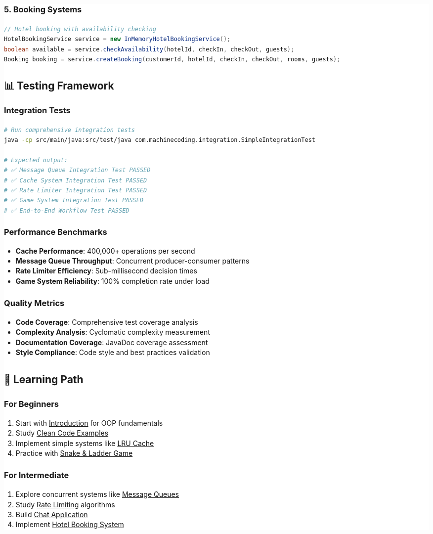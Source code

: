 ### 5. Booking Systems
```java
// Hotel booking with availability checking
HotelBookingService service = new InMemoryHotelBookingService();
boolean available = service.checkAvailability(hotelId, checkIn, checkOut, guests);
Booking booking = service.createBooking(customerId, hotelId, checkIn, checkOut, rooms, guests);
```

## 📊 Testing Framework

### Integration Tests
```bash
# Run comprehensive integration tests
java -cp src/main/java:src/test/java com.machinecoding.integration.SimpleIntegrationTest

# Expected output:
# ✅ Message Queue Integration Test PASSED
# ✅ Cache System Integration Test PASSED  
# ✅ Rate Limiter Integration Test PASSED
# ✅ Game System Integration Test PASSED
# ✅ End-to-End Workflow Test PASSED
```

### Performance Benchmarks
- **Cache Performance**: 400,000+ operations per second
- **Message Queue Throughput**: Concurrent producer-consumer patterns
- **Rate Limiter Efficiency**: Sub-millisecond decision times
- **Game System Reliability**: 100% completion rate under load

### Quality Metrics
- **Code Coverage**: Comprehensive test coverage analysis
- **Complexity Analysis**: Cyclomatic complexity measurement
- **Documentation Coverage**: JavaDoc coverage assessment
- **Style Compliance**: Code style and best practices validation

## 📖 Learning Path

### For Beginners
1. Start with [Introduction](chapters/01-introduction.md) for OOP fundamentals
2. Study [Clean Code Examples](src/main/java/com/machinecoding/examples/CleanCodeExamples.java)
3. Implement simple systems like [LRU Cache](src/main/java/com/machinecoding/caching/lru/)
4. Practice with [Snake & Ladder Game](src/main/java/com/machinecoding/games/snakeladder/)

### For Intermediate
1. Explore concurrent systems like [Message Queues](src/main/java/com/machinecoding/messagequeues/)
2. Study [Rate Limiting](src/main/java/com/machinecoding/ratelimiting/) algorithms
3. Build [Chat Application](src/main/java/com/machinecoding/realtime/chat/)
4. Implement [Hotel Booking System](src/main/java/com/machinecoding/booking/)
